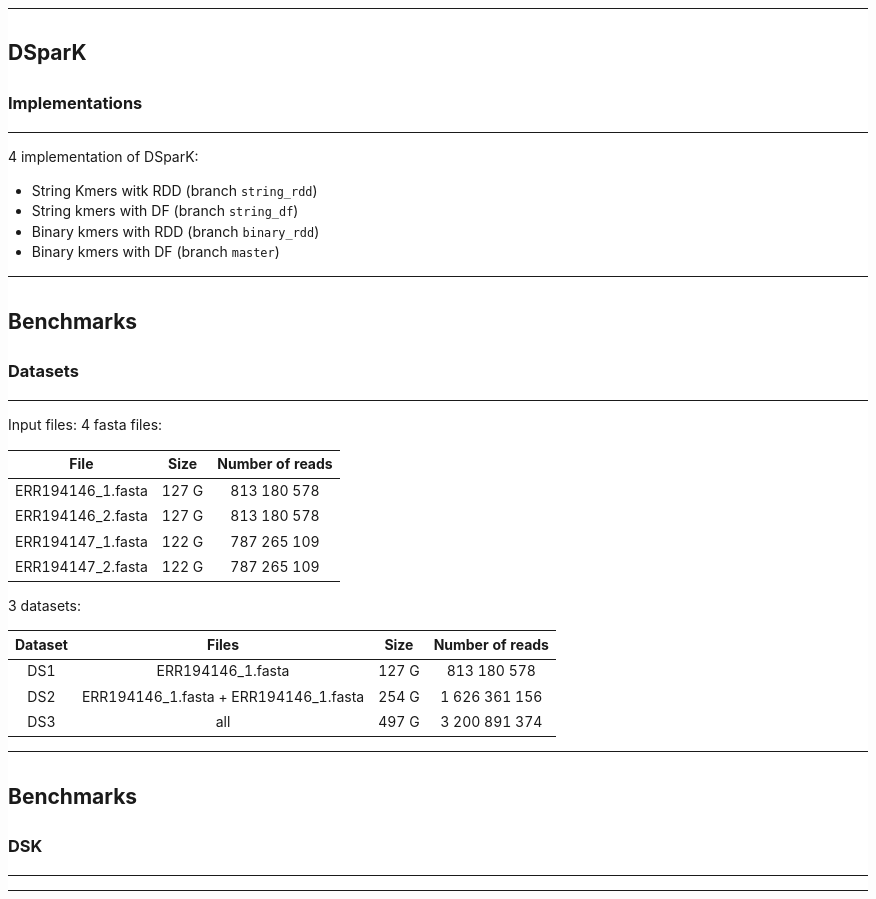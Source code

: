 
---
## DSparK
### Implementations
-----------------

4 implementation of DSparK:

- String Kmers witk RDD (branch `string_rdd`)
- String kmers with DF (branch `string_df`)
- Binary kmers with RDD (branch `binary_rdd`)
- Binary kmers with DF (branch `master`)


---
## Benchmarks
### Datasets
-----------------
Input files: 4 fasta files:

|File|Size|Number of reads|
|:-----:|:-----:|:-----:|
|ERR194146_1.fasta|127 G|813 180 578|
|ERR194146_2.fasta|127 G|813 180 578|
|ERR194147_1.fasta|122 G|787 265 109|
|ERR194147_2.fasta|122 G|787 265 109|

3 datasets:

|Dataset|Files|Size|Number of reads|
|:-----:|:-----:|:-----:|:-----:|
|DS1|ERR194146_1.fasta|127 G|813 180 578|
|DS2|ERR194146_1.fasta + ERR194146_1.fasta|254 G|1 626 361 156|
|DS3|all|497 G|3 200 891 374|



---
## Benchmarks
### DSK
-----------------

<div id="benchmark_dsk_histogram"></div>



---